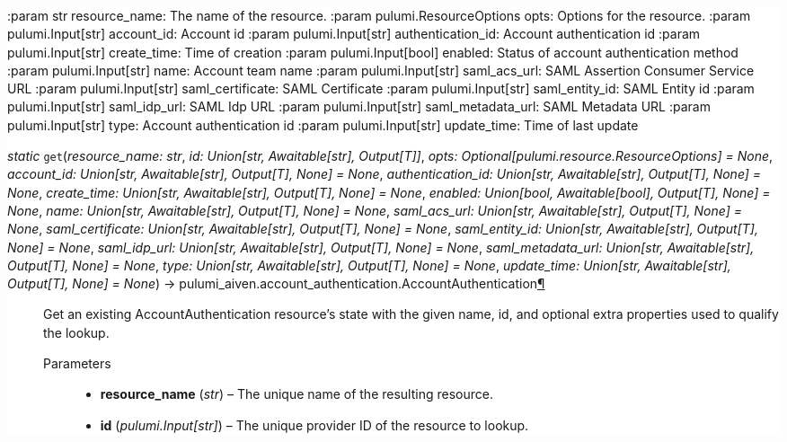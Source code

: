 :param str resource_name: The name of the resource.
:param pulumi.ResourceOptions opts: Options for the resource.
:param pulumi.Input[str] account_id: Account id
:param pulumi.Input[str] authentication_id: Account authentication id
:param pulumi.Input[str] create_time: Time of creation
:param pulumi.Input[bool] enabled: Status of account authentication method
:param pulumi.Input[str] name: Account team name
:param pulumi.Input[str] saml_acs_url: SAML Assertion Consumer Service URL
:param pulumi.Input[str] saml_certificate: SAML Certificate
:param pulumi.Input[str] saml_entity_id: SAML Entity id
:param pulumi.Input[str] saml_idp_url: SAML Idp URL
:param pulumi.Input[str] saml_metadata_url: SAML Metadata URL
:param pulumi.Input[str] type: Account authentication id
:param pulumi.Input[str] update_time: Time of last update</p>
<dl class="py method">
<dt id="pulumi_aiven.AccountAuthentication.get">
<em class="property">static </em><code class="sig-name descname">get</code><span class="sig-paren">(</span><em class="sig-param"><span class="n">resource_name</span><span class="p">:</span> <span class="n">str</span></em>, <em class="sig-param"><span class="n">id</span><span class="p">:</span> <span class="n">Union<span class="p">[</span>str<span class="p">, </span>Awaitable<span class="p">[</span>str<span class="p">]</span><span class="p">, </span>Output<span class="p">[</span>T<span class="p">]</span><span class="p">]</span></span></em>, <em class="sig-param"><span class="n">opts</span><span class="p">:</span> <span class="n">Optional<span class="p">[</span>pulumi.resource.ResourceOptions<span class="p">]</span></span> <span class="o">=</span> <span class="default_value">None</span></em>, <em class="sig-param"><span class="n">account_id</span><span class="p">:</span> <span class="n">Union[str, Awaitable[str], Output[T], None]</span> <span class="o">=</span> <span class="default_value">None</span></em>, <em class="sig-param"><span class="n">authentication_id</span><span class="p">:</span> <span class="n">Union[str, Awaitable[str], Output[T], None]</span> <span class="o">=</span> <span class="default_value">None</span></em>, <em class="sig-param"><span class="n">create_time</span><span class="p">:</span> <span class="n">Union[str, Awaitable[str], Output[T], None]</span> <span class="o">=</span> <span class="default_value">None</span></em>, <em class="sig-param"><span class="n">enabled</span><span class="p">:</span> <span class="n">Union[bool, Awaitable[bool], Output[T], None]</span> <span class="o">=</span> <span class="default_value">None</span></em>, <em class="sig-param"><span class="n">name</span><span class="p">:</span> <span class="n">Union[str, Awaitable[str], Output[T], None]</span> <span class="o">=</span> <span class="default_value">None</span></em>, <em class="sig-param"><span class="n">saml_acs_url</span><span class="p">:</span> <span class="n">Union[str, Awaitable[str], Output[T], None]</span> <span class="o">=</span> <span class="default_value">None</span></em>, <em class="sig-param"><span class="n">saml_certificate</span><span class="p">:</span> <span class="n">Union[str, Awaitable[str], Output[T], None]</span> <span class="o">=</span> <span class="default_value">None</span></em>, <em class="sig-param"><span class="n">saml_entity_id</span><span class="p">:</span> <span class="n">Union[str, Awaitable[str], Output[T], None]</span> <span class="o">=</span> <span class="default_value">None</span></em>, <em class="sig-param"><span class="n">saml_idp_url</span><span class="p">:</span> <span class="n">Union[str, Awaitable[str], Output[T], None]</span> <span class="o">=</span> <span class="default_value">None</span></em>, <em class="sig-param"><span class="n">saml_metadata_url</span><span class="p">:</span> <span class="n">Union[str, Awaitable[str], Output[T], None]</span> <span class="o">=</span> <span class="default_value">None</span></em>, <em class="sig-param"><span class="n">type</span><span class="p">:</span> <span class="n">Union[str, Awaitable[str], Output[T], None]</span> <span class="o">=</span> <span class="default_value">None</span></em>, <em class="sig-param"><span class="n">update_time</span><span class="p">:</span> <span class="n">Union[str, Awaitable[str], Output[T], None]</span> <span class="o">=</span> <span class="default_value">None</span></em><span class="sig-paren">)</span> &#x2192; pulumi_aiven.account_authentication.AccountAuthentication<a class="headerlink" href="#pulumi_aiven.AccountAuthentication.get" title="Permalink to this definition">¶</a></dt>
<dd><p>Get an existing AccountAuthentication resource’s state with the given name, id, and optional extra
properties used to qualify the lookup.</p>
<dl class="field-list simple">
<dt class="field-odd">Parameters</dt>
<dd class="field-odd"><ul class="simple">
<li><p><strong>resource_name</strong> (<em>str</em>) – The unique name of the resulting resource.</p></li>
<li><p><strong>id</strong> (<em>pulumi.Input</em><em>[</em><em>str</em><em>]</em>) – The unique provider ID of the resource to lookup.</p></li>